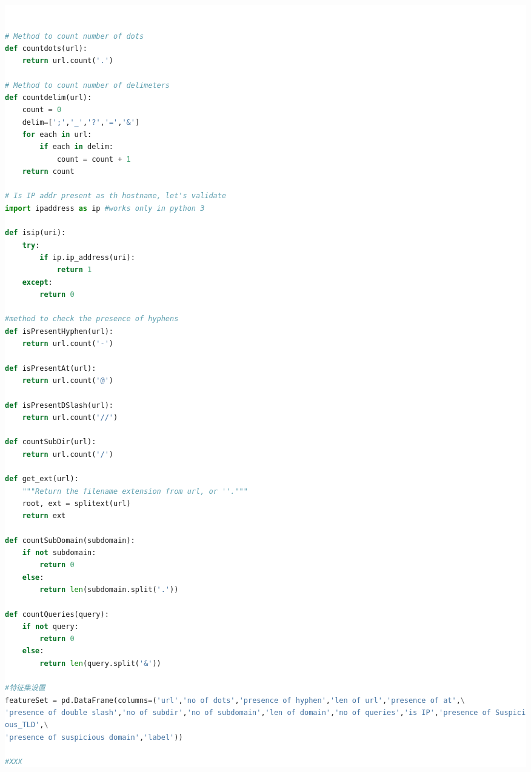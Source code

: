 ```python


# Method to count number of dots
def countdots(url):  
    return url.count('.')

# Method to count number of delimeters
def countdelim(url):
    count = 0
    delim=[';','_','?','=','&']
    for each in url:
        if each in delim:
            count = count + 1
    return count

# Is IP addr present as th hostname, let's validate
import ipaddress as ip #works only in python 3

def isip(uri):
    try:
        if ip.ip_address(uri):
            return 1
    except:
        return 0

#method to check the presence of hyphens
def isPresentHyphen(url):
    return url.count('-')

def isPresentAt(url):
    return url.count('@')
  
def isPresentDSlash(url):
    return url.count('//')
  
def countSubDir(url):
    return url.count('/')
  
def get_ext(url):
    """Return the filename extension from url, or ''."""
    root, ext = splitext(url)
    return ext

def countSubDomain(subdomain):
    if not subdomain:
        return 0
    else:
        return len(subdomain.split('.'))

def countQueries(query):
    if not query:
        return 0
    else:
        return len(query.split('&'))

#特征集设置
featureSet = pd.DataFrame(columns=('url','no of dots','presence of hyphen','len of url','presence of at',\
'presence of double slash','no of subdir','no of subdomain','len of domain','no of queries','is IP','presence of Suspicious_TLD',\
'presence of suspicious domain','label'))

#XXX
```